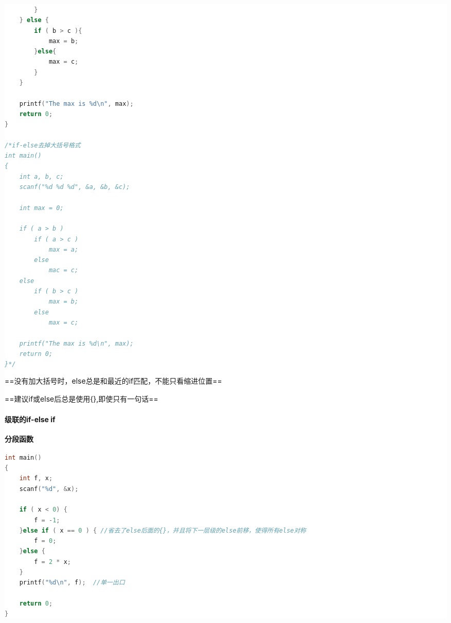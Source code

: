 ```c
		}
	} else {
		if ( b > c ){
			max = b;
		}else{
			max = c;
		}
	}

	printf("The max is %d\n", max);
	return 0;
}

/*if-else去掉大括号格式
int main() 
{
	int a, b, c;
	scanf("%d %d %d", &a, &b, &c);

	int max = 0;
    
    if ( a > b ) 
        if ( a > c )
            max = a;
        else
            mac = c;
    else 
        if ( b > c )
            max = b;
        else
            max = c;
    
    printf("The max is %d\n", max);
	return 0;
}*/
```

==没有加大括号时，else总是和最近的if匹配，不能只看缩进位置==

==建议if或else后总是使用{},即使只有一句话==

#### 级联的if-else if

**分段函数**

```c
int main()
{
	int f, x;
	scanf("%d", &x);

	if ( x < 0) {
		f = -1;
	}else if ( x == 0 ) { //省去了else后面的{}，并且将下一层级的else前移，使得所有else对称
		f = 0;
	}else {
		f = 2 * x;
	}
	printf("%d\n", f);	//单一出口

	return 0;
}
```
